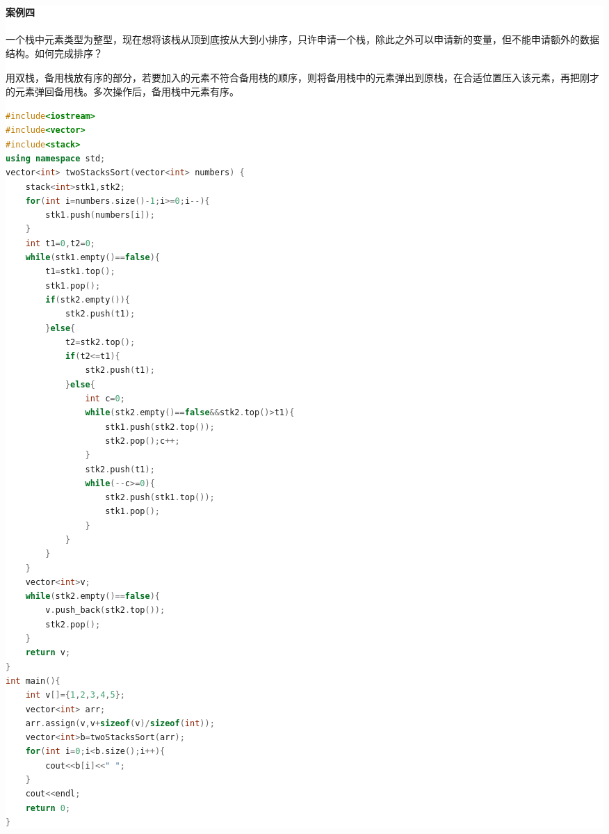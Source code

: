 #### 案例四

一个栈中元素类型为整型，现在想将该栈从顶到底按从大到小排序，只许申请一个栈，除此之外可以申请新的变量，但不能申请额外的数据结构。如何完成排序？

用双栈，备用栈放有序的部分，若要加入的元素不符合备用栈的顺序，则将备用栈中的元素弹出到原栈，在合适位置压入该元素，再把刚才的元素弹回备用栈。多次操作后，备用栈中元素有序。
```cpp
#include<iostream>
#include<vector>
#include<stack>
using namespace std;
vector<int> twoStacksSort(vector<int> numbers) {
	stack<int>stk1,stk2;
	for(int i=numbers.size()-1;i>=0;i--){
		stk1.push(numbers[i]);
	}
	int t1=0,t2=0;
	while(stk1.empty()==false){
		t1=stk1.top();
		stk1.pop();
		if(stk2.empty()){
			stk2.push(t1);
		}else{
			t2=stk2.top();
			if(t2<=t1){
				stk2.push(t1);
			}else{
				int c=0;
				while(stk2.empty()==false&&stk2.top()>t1){
					stk1.push(stk2.top());
					stk2.pop();c++;
				}
				stk2.push(t1);
				while(--c>=0){
					stk2.push(stk1.top());
					stk1.pop();
				}
			}
		}
	}
	vector<int>v;
	while(stk2.empty()==false){
		v.push_back(stk2.top());
		stk2.pop();
	}
	return v;
}
int main(){
	int v[]={1,2,3,4,5};
	vector<int> arr;
	arr.assign(v,v+sizeof(v)/sizeof(int));
	vector<int>b=twoStacksSort(arr);
	for(int i=0;i<b.size();i++){
		cout<<b[i]<<" ";
	}
	cout<<endl;
	return 0;
}
```
